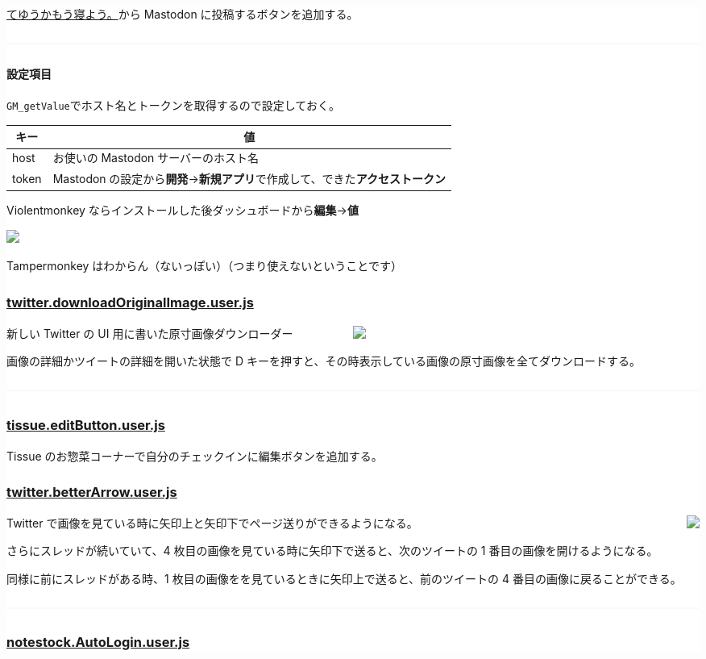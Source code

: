 [てゆうかもう寝よう。](http://mouneyou.rgx6.com/)から Mastodon に投稿するボタンを追加する。

![](./spacer.png)

#### 設定項目

`GM_getValue`でホスト名とトークンを取得するので設定しておく。

| キー  | 値                                                                                |
| ----- | --------------------------------------------------------------------------------- |
| host  | お使いの Mastodon サーバーのホスト名                                              |
| token | Mastodon の設定から**開発**->**新規アプリ**で作成して、できた**アクセストークン** |

Violentmonkey ならインストールした後ダッシュボードから**編集**->**値**

![](https://i.imgur.com/7AZWVtz.png)

Tampermonkey はわからん（ないっぽい）（つまり使えないということです）

### [twitter.downloadOriginalImage.user.js](/userscript/twitter.downloadOriginalImage.user.js)

<img src="https://i.imgur.com/9Nv5Smh.gif" align="right" width=50%>

新しい Twitter の UI 用に書いた原寸画像ダウンローダー

画像の詳細かツイートの詳細を開いた状態で D キーを押すと、その時表示している画像の原寸画像を全てダウンロードする。

![](./spacer.png)

### [tissue.editButton.user.js](/userscript/tissue.editButton.user.js)

Tissue のお惣菜コーナーで自分のチェックインに編集ボタンを追加する。


### [twitter.betterArrow.user.js](/userscript/twitter.betterArrow.user.js)

<img src="https://cldup.com/g7pn-DKY22.gif" align="right">

Twitter で画像を見ている時に矢印上と矢印下でページ送りができるようになる。

さらにスレッドが続いていて、4 枚目の画像を見ている時に矢印下で送ると、次のツイートの 1 番目の画像を開けるようになる。

同様に前にスレッドがある時、1 枚目の画像をを見ているときに矢印上で送ると、前のツイートの 4 番目の画像に戻ることができる。

![](./spacer.png)

### [notestock.AutoLogin.user.js](/userscript/notestock.AutoLogin.user.js)
